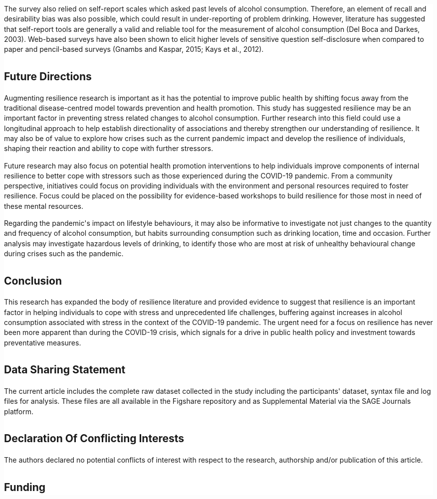 The survey also relied on self-report scales which asked past levels of alcohol consumption. Therefore, an element of recall and desirability bias was also possible, which could result in under-reporting of problem drinking. However, literature has suggested that self-report tools are generally a valid and reliable tool for the measurement of alcohol consumption (Del Boca and Darkes, 2003). Web-based surveys have also been shown to elicit higher levels of sensitive question self-disclosure when compared to paper and pencil-based surveys (Gnambs and Kaspar, 2015; Kays et al., 2012).

## Future Directions

Augmenting resilience research is important as it has the potential to improve public health by shifting focus away from the traditional disease-centred model towards prevention and health promotion. This study has suggested resilience may be an important factor in preventing stress related changes to alcohol consumption. Further research into this field could use a longitudinal approach to help establish directionality of associations and thereby strengthen our understanding of resilience. It may also be of value to explore how crises such as the current pandemic impact and develop the resilience of individuals, shaping their reaction and ability to cope with further stressors.

Future research may also focus on potential health promotion interventions to help individuals improve components of internal resilience to better cope with stressors such as those experienced during the COVID-19 pandemic. From a community perspective, initiatives could focus on providing individuals with the environment and personal resources required to foster resilience. Focus could be placed on the possibility for evidence-based workshops to build resilience for those most in need of these mental resources.

Regarding the pandemic's impact on lifestyle behaviours, it may also be informative to investigate not just changes to the quantity and frequency of alcohol consumption, but habits surrounding consumption such as drinking location, time and occasion. Further analysis may investigate hazardous levels of drinking, to identify those who are most at risk of unhealthy behavioural change during crises such as the pandemic.

## Conclusion

This research has expanded the body of resilience literature and provided evidence to suggest that resilience is an important factor in helping individuals to cope with stress and unprecedented life challenges, buffering against increases in alcohol consumption associated with stress in the context of the COVID-19 pandemic. The urgent need for a focus on resilience has never been more apparent than during the COVID-19 crisis, which signals for a drive in public health policy and investment towards preventative measures.

## Data Sharing Statement

The current article includes the complete raw dataset collected in the study including the participants' dataset, syntax file and log files for analysis. These files are all available in the Figshare repository and as Supplemental Material via the SAGE Journals platform.

## Declaration Of Conflicting Interests

The authors declared no potential conflicts of interest with respect to the research, authorship and/or publication of this article.

## Funding
